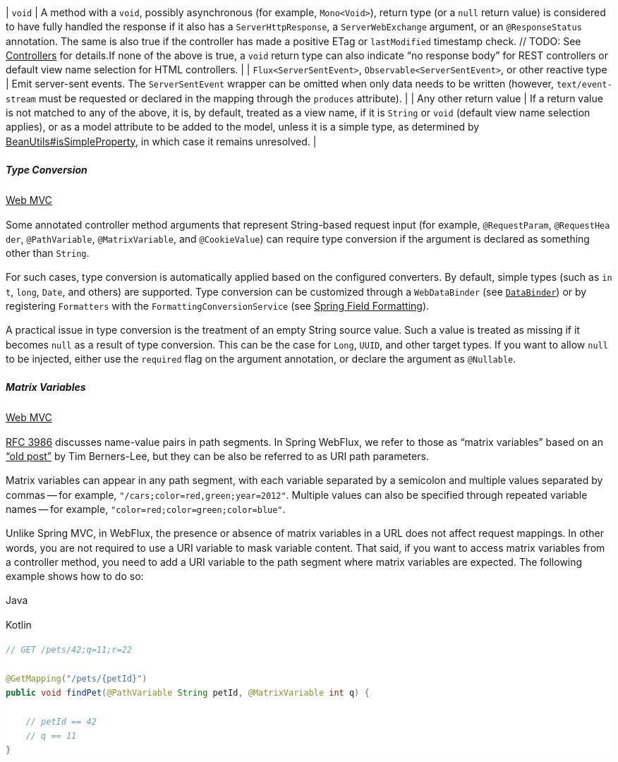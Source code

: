 | `void`                                                       | A method with a `void`, possibly asynchronous (for example, `Mono<Void>`), return type (or a `null` return value) is considered to have fully handled the response if it also has a `ServerHttpResponse`, a `ServerWebExchange` argument, or an `@ResponseStatus` annotation. The same is also true if the controller has made a positive ETag or `lastModified` timestamp check. // TODO: See [Controllers](https://docs.spring.io/spring-framework/docs/current/reference/html/web-reactive.html#webflux-caching-etag-lastmodified) for details.If none of the above is true, a `void` return type can also indicate “no response body” for REST controllers or default view name selection for HTML controllers. |
| `Flux<ServerSentEvent>`, `Observable<ServerSentEvent>`, or other reactive type | Emit server-sent events. The `ServerSentEvent` wrapper can be omitted when only data needs to be written (however, `text/event-stream` must be requested or declared in the mapping through the `produces` attribute). |
| Any other return value                                       | If a return value is not matched to any of the above, it is, by default, treated as a view name, if it is `String` or `void` (default view name selection applies), or as a model attribute to be added to the model, unless it is a simple type, as determined by [BeanUtils#isSimpleProperty](https://docs.spring.io/spring-framework/docs/5.3.2/javadoc-api/org/springframework/beans/BeanUtils.html#isSimpleProperty-java.lang.Class-), in which case it remains unresolved. |

##### Type Conversion

[Web MVC](https://docs.spring.io/spring-framework/docs/current/reference/html/web.html#mvc-ann-typeconversion)

Some annotated controller method arguments that represent String-based request input (for example, `@RequestParam`, `@RequestHeader`, `@PathVariable`, `@MatrixVariable`, and `@CookieValue`) can require type conversion if the argument is declared as something other than `String`.

For such cases, type conversion is automatically applied based on the configured converters. By default, simple types (such as `int`, `long`, `Date`, and others) are supported. Type conversion can be customized through a `WebDataBinder` (see [`DataBinder`](https://docs.spring.io/spring-framework/docs/current/reference/html/web-reactive.html#webflux-ann-initbinder)) or by registering `Formatters` with the `FormattingConversionService` (see [Spring Field Formatting](https://docs.spring.io/spring-framework/docs/current/reference/html/core.html#format)).

A practical issue in type conversion is the treatment of an empty String source value. Such a value is treated as missing if it becomes `null` as a result of type conversion. This can be the case for `Long`, `UUID`, and other target types. If you want to allow `null` to be injected, either use the `required` flag on the argument annotation, or declare the argument as `@Nullable`.

##### Matrix Variables

[Web MVC](https://docs.spring.io/spring-framework/docs/current/reference/html/web.html#mvc-ann-matrix-variables)

[RFC 3986](https://tools.ietf.org/html/rfc3986#section-3.3) discusses name-value pairs in path segments. In Spring WebFlux, we refer to those as “matrix variables” based on an [“old post”](https://www.w3.org/DesignIssues/MatrixURIs.html) by Tim Berners-Lee, but they can be also be referred to as URI path parameters.

Matrix variables can appear in any path segment, with each variable separated by a semicolon and multiple values separated by commas — for example, `"/cars;color=red,green;year=2012"`. Multiple values can also be specified through repeated variable names — for example, `"color=red;color=green;color=blue"`.

Unlike Spring MVC, in WebFlux, the presence or absence of matrix variables in a URL does not affect request mappings. In other words, you are not required to use a URI variable to mask variable content. That said, if you want to access matrix variables from a controller method, you need to add a URI variable to the path segment where matrix variables are expected. The following example shows how to do so:

Java

Kotlin

```java
// GET /pets/42;q=11;r=22

@GetMapping("/pets/{petId}")
public void findPet(@PathVariable String petId, @MatrixVariable int q) {

    // petId == 42
    // q == 11
}
```

